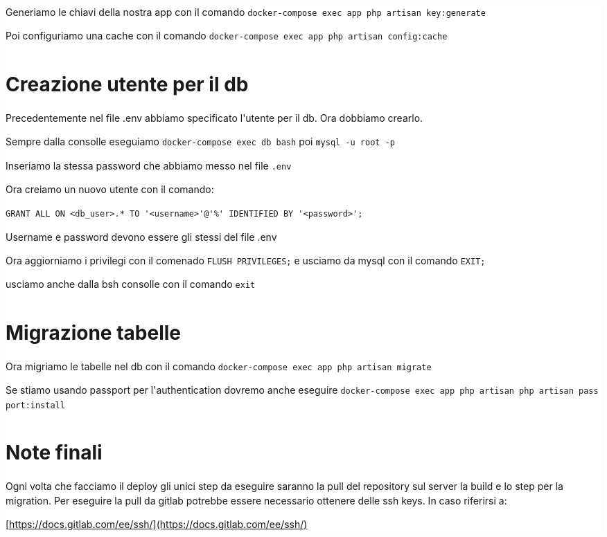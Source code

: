 Generiamo le chiavi della nostra app con il comando `docker-compose exec app php artisan key:generate` 

Poi configuriamo una cache con il comando `docker-compose exec app php artisan config:cache`

# Creazione utente per il db

Precedentemente nel file .env abbiamo specificato l'utente per il db. Ora dobbiamo crearlo.

Sempre dalla consolle eseguiamo `docker-compose exec db bash` poi `mysql -u root -p`

Inseriamo la stessa password che abbiamo messo nel file `.env`

Ora creiamo un nuovo utente con il comando:

`GRANT ALL ON <db_user>.* TO '<username>'@'%' IDENTIFIED BY '<password>';`

Username e password devono essere gli stessi del file .env

Ora aggiorniamo i privilegi con il comenado `FLUSH PRIVILEGES;` e usciamo da mysql con il comando `EXIT;`

usciamo anche dalla bsh consolle con il comando `exit`

# Migrazione tabelle

Ora migriamo le tabelle nel db con il comando `docker-compose exec app php artisan migrate`

Se stiamo usando passport per l'authentication dovremo anche eseguire `docker-compose exec app php artisan php artisan passport:install`

# Note finali

Ogni volta che facciamo il deploy gli unici step da eseguire saranno la pull del repository sul server la build e lo step per la migration. Per eseguire la pull da gitlab potrebbe essere necessario ottenere delle ssh keys. In caso riferirsi a:

[https://docs.gitlab.com/ee/ssh/](https://docs.gitlab.com/ee/ssh/)
